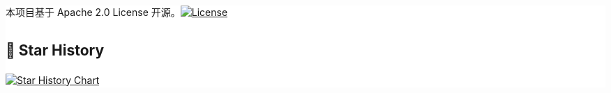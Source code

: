 
本项目基于 Apache 2.0 License 开源。[![License](https://img.shields.io/badge/License-Apache%202.0-blue.svg)](./LICENSE)

## 🌟 Star History
<a href="https://star-history.com/#ciliverse/cilikube&Date">
 <picture>
   <source media="(prefers-color-scheme: dark)" srcset="https://api.star-history.com/svg?repos=ciliverse/cilikube&type=Date&theme=dark" />
   <source media="(prefers-color-scheme: light)" srcset="https://api.star-history.com/svg?repos=ciliverse/cilikube&type=Date" />
   <img alt="Star History Chart" src="https://api.star-history.com/svg?repos=ciliverse/cilikube&type=Date" />
 </picture>
</a>
